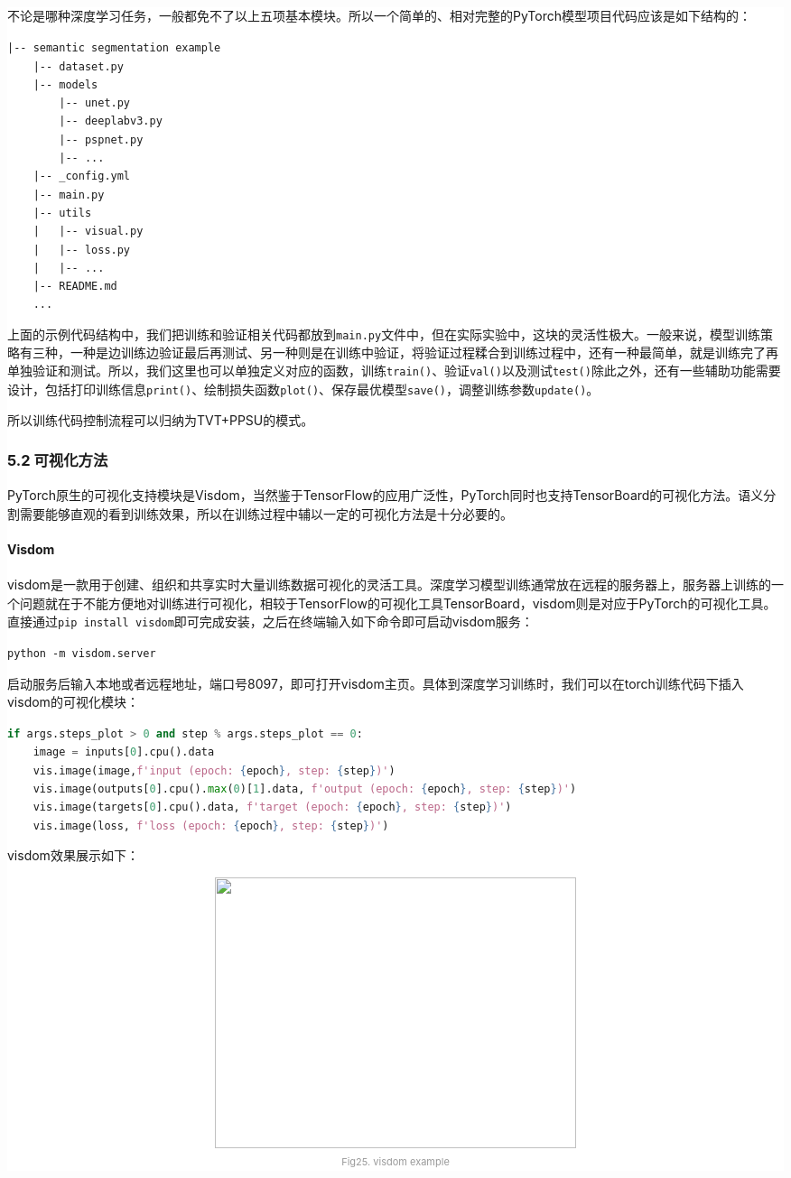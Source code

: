 不论是哪种深度学习任务，一般都免不了以上五项基本模块。所以一个简单的、相对完整的PyTorch模型项目代码应该是如下结构的：

```
|-- semantic segmentation example
    |-- dataset.py
    |-- models
        |-- unet.py
        |-- deeplabv3.py
        |-- pspnet.py
        |-- ...
    |-- _config.yml
    |-- main.py
    |-- utils
    |   |-- visual.py
    |   |-- loss.py
    |   |-- ...
    |-- README.md
    ...
```

上面的示例代码结构中，我们把训练和验证相关代码都放到`main.py`文件中，但在实际实验中，这块的灵活性极大。一般来说，模型训练策略有三种，一种是边训练边验证最后再测试、另一种则是在训练中验证，将验证过程糅合到训练过程中，还有一种最简单，就是训练完了再单独验证和测试。所以，我们这里也可以单独定义对应的函数，训练`train()`、验证`val()`以及测试`test()`除此之外，还有一些辅助功能需要设计，包括打印训练信息`print()`、绘制损失函数`plot()`、保存最优模型`save()`，调整训练参数`update()`。

所以训练代码控制流程可以归纳为TVT+PPSU的模式。

### 5.2 可视化方法

PyTorch原生的可视化支持模块是Visdom，当然鉴于TensorFlow的应用广泛性，PyTorch同时也支持TensorBoard的可视化方法。语义分割需要能够直观的看到训练效果，所以在训练过程中辅以一定的可视化方法是十分必要的。

#### Visdom

visdom是一款用于创建、组织和共享实时大量训练数据可视化的灵活工具。深度学习模型训练通常放在远程的服务器上，服务器上训练的一个问题就在于不能方便地对训练进行可视化，相较于TensorFlow的可视化工具TensorBoard，visdom则是对应于PyTorch的可视化工具。直接通过`pip install visdom`即可完成安装，之后在终端输入如下命令即可启动visdom服务：

```
python -m visdom.server 
```

启动服务后输入本地或者远程地址，端口号8097，即可打开visdom主页。具体到深度学习训练时，我们可以在torch训练代码下插入visdom的可视化模块：

```Python
if args.steps_plot > 0 and step % args.steps_plot == 0:
    image = inputs[0].cpu().data
    vis.image(image,f'input (epoch: {epoch}, step: {step})')
    vis.image(outputs[0].cpu().max(0)[1].data, f'output (epoch: {epoch}, step: {step})')
    vis.image(targets[0].cpu().data, f'target (epoch: {epoch}, step: {step})')
    vis.image(loss, f'loss (epoch: {epoch}, step: {step})')
```

visdom效果展示如下：

<center>
    <img 
    src="https://github.com/luwill/louwill-python-learning/raw/master/640.jpg"
    width = "400" height = "300">
    <br>
    <div style="color: #999;
    font-size:11px;
    padding: 2px;">Fig25. visdom example</div>
</center>
